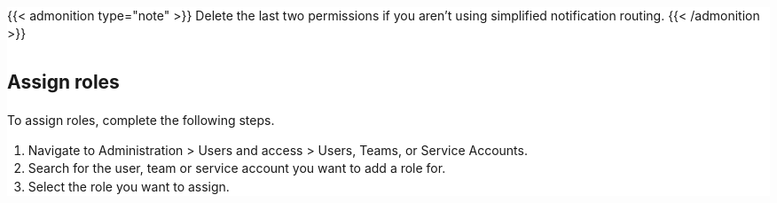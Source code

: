 
{{< admonition type="note" >}}
Delete the last two permissions if you aren’t using simplified notification routing.
{{< /admonition >}}

## Assign roles

To assign roles, complete the following steps.

1. Navigate to Administration > Users and access > Users, Teams, or Service Accounts.
1. Search for the user, team or service account you want to add a role for.
1. Select the role you want to assign.
